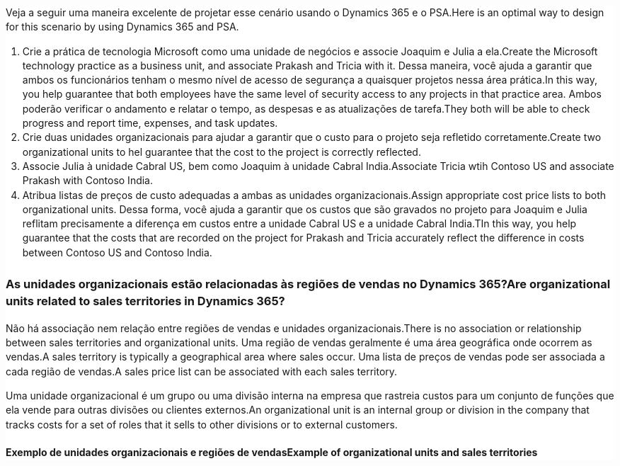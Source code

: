 <span data-ttu-id="85e75-147">Veja a seguir uma maneira excelente de projetar esse cenário usando o Dynamics 365 e o PSA.</span><span class="sxs-lookup"><span data-stu-id="85e75-147">Here is an optimal way to design for this scenario by using Dynamics 365 and PSA.</span></span>

1. <span data-ttu-id="85e75-148">Crie a prática de tecnologia Microsoft como uma unidade de negócios e associe Joaquim e Julia a ela.</span><span class="sxs-lookup"><span data-stu-id="85e75-148">Create the Microsoft technology practice as a business unit, and associate Prakash and Tricia with it.</span></span> <span data-ttu-id="85e75-149">Dessa maneira, você ajuda a garantir que ambos os funcionários tenham o mesmo nível de acesso de segurança a quaisquer projetos nessa área prática.</span><span class="sxs-lookup"><span data-stu-id="85e75-149">In this way, you help guarantee that both employees have the same level of security access to any projects in that practice area.</span></span> <span data-ttu-id="85e75-150">Ambos poderão verificar o andamento e relatar o tempo, as despesas e as atualizações de tarefa.</span><span class="sxs-lookup"><span data-stu-id="85e75-150">They both will be able to check progress and report time, expenses, and task updates.</span></span> 
2. <span data-ttu-id="85e75-151">Crie duas unidades organizacionais para ajudar a garantir que o custo para o projeto seja refletido corretamente.</span><span class="sxs-lookup"><span data-stu-id="85e75-151">Create two organizational units to hel guarantee that the cost to the project is correctly reflected.</span></span> 
3. <span data-ttu-id="85e75-152">Associe Julia à unidade Cabral US, bem como Joaquim à unidade Cabral India.</span><span class="sxs-lookup"><span data-stu-id="85e75-152">Associate Tricia wtih Contoso US and associate Prakash with Contoso India.</span></span>
4. <span data-ttu-id="85e75-153">Atribua listas de preços de custo adequadas a ambas as unidades organizacionais.</span><span class="sxs-lookup"><span data-stu-id="85e75-153">Assign appropriate cost price lists to both organizational units.</span></span> <span data-ttu-id="85e75-154">Dessa forma, você ajuda a garantir que os custos que são gravados no projeto para Joaquim e Julia reflitam precisamente a diferença em custos entre a unidade Cabral US e a unidade Cabral India.</span><span class="sxs-lookup"><span data-stu-id="85e75-154">TIn this way, you help guarantee that the costs that are recorded on the project for Prakash and Tricia accurately reflect the difference in costs between Contoso US and Contoso India.</span></span>

### <a name="are-organizational-units-related-to-sales-territories-in-dynamics-365"></a><span data-ttu-id="85e75-155">As unidades organizacionais estão relacionadas às regiões de vendas no Dynamics 365?</span><span class="sxs-lookup"><span data-stu-id="85e75-155">Are organizational units related to sales territories in Dynamics 365?</span></span>

<span data-ttu-id="85e75-156">Não há associação nem relação entre regiões de vendas e unidades organizacionais.</span><span class="sxs-lookup"><span data-stu-id="85e75-156">There is no association or relationship between sales territories and organizational units.</span></span> <span data-ttu-id="85e75-157">Uma região de vendas geralmente é uma área geográfica onde ocorrem as vendas.</span><span class="sxs-lookup"><span data-stu-id="85e75-157">A sales territory is typically a geographical area where sales occur.</span></span> <span data-ttu-id="85e75-158">Uma lista de preços de vendas pode ser associada a cada região de vendas.</span><span class="sxs-lookup"><span data-stu-id="85e75-158">A sales price list can be associated with each sales territory.</span></span>

<span data-ttu-id="85e75-159">Uma unidade organizacional é um grupo ou uma divisão interna na empresa que rastreia custos para um conjunto de funções que ela vende para outras divisões ou clientes externos.</span><span class="sxs-lookup"><span data-stu-id="85e75-159">An organizational unit is an internal group or division in the company that tracks costs for a set of roles that it sells to other divisions or to external customers.</span></span>

#### <a name="example-of-organizational-units-and-sales-territories"></a><span data-ttu-id="85e75-160">Exemplo de unidades organizacionais e regiões de vendas</span><span class="sxs-lookup"><span data-stu-id="85e75-160">Example of organizational units and sales territories</span></span>
